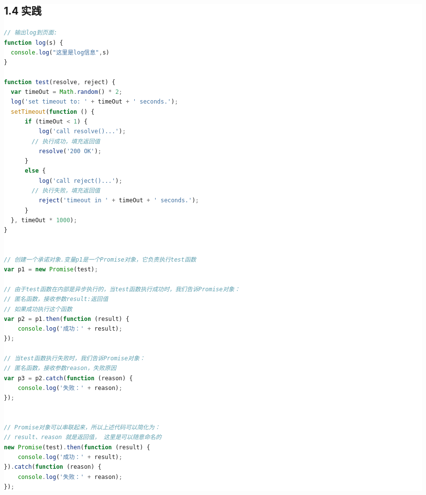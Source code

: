 ## 1.4 实践

```js
// 输出log到页面:
function log(s) {
  console.log("这里是log信息",s)
}

function test(resolve, reject) {
  var timeOut = Math.random() * 2;
  log('set timeout to: ' + timeOut + ' seconds.');
  setTimeout(function () {
      if (timeOut < 1) {
          log('call resolve()...');
        // 执行成功，填充返回值
          resolve('200 OK');
      }
      else {
          log('call reject()...');
        // 执行失败，填充返回值
          reject('timeout in ' + timeOut + ' seconds.');
      }
  }, timeOut * 1000);
}


// 创建一个承诺对象.变量p1是一个Promise对象，它负责执行test函数
var p1 = new Promise(test);

// 由于test函数在内部是异步执行的，当test函数执行成功时，我们告诉Promise对象：
// 匿名函数，接收参数result:返回值
// 如果成功执行这个函数
var p2 = p1.then(function (result) {
    console.log('成功：' + result);
});

// 当test函数执行失败时，我们告诉Promise对象：
// 匿名函数，接收参数reason，失败原因
var p3 = p2.catch(function (reason) {
    console.log('失败：' + reason);
});


// Promise对象可以串联起来，所以上述代码可以简化为：
// result、reason 就是返回值， 这里是可以随意命名的
new Promise(test).then(function (result) {
    console.log('成功：' + result);
}).catch(function (reason) {
    console.log('失败：' + reason);
});

```

